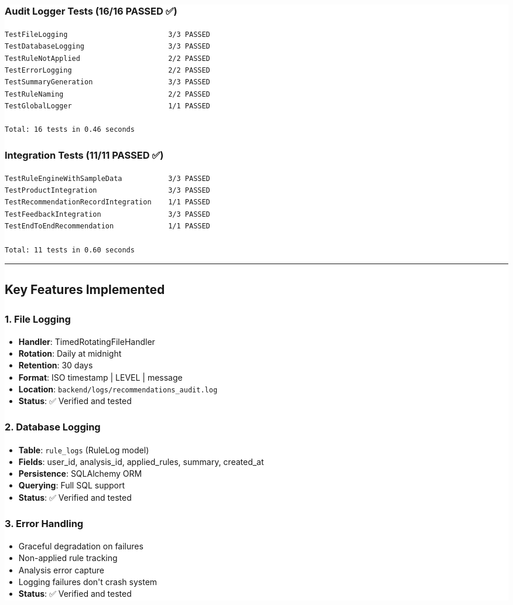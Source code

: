 ### Audit Logger Tests (16/16 PASSED ✅)

```
TestFileLogging                        3/3 PASSED
TestDatabaseLogging                    3/3 PASSED
TestRuleNotApplied                     2/2 PASSED
TestErrorLogging                       2/2 PASSED
TestSummaryGeneration                  3/3 PASSED
TestRuleNaming                         2/2 PASSED
TestGlobalLogger                       1/1 PASSED

Total: 16 tests in 0.46 seconds
```

### Integration Tests (11/11 PASSED ✅)

```
TestRuleEngineWithSampleData           3/3 PASSED
TestProductIntegration                 3/3 PASSED
TestRecommendationRecordIntegration    1/1 PASSED
TestFeedbackIntegration                3/3 PASSED
TestEndToEndRecommendation             1/1 PASSED

Total: 11 tests in 0.60 seconds
```

---

## Key Features Implemented

### 1. File Logging

- **Handler**: TimedRotatingFileHandler
- **Rotation**: Daily at midnight
- **Retention**: 30 days
- **Format**: ISO timestamp | LEVEL | message
- **Location**: `backend/logs/recommendations_audit.log`
- **Status**: ✅ Verified and tested

### 2. Database Logging

- **Table**: `rule_logs` (RuleLog model)
- **Fields**: user_id, analysis_id, applied_rules, summary, created_at
- **Persistence**: SQLAlchemy ORM
- **Querying**: Full SQL support
- **Status**: ✅ Verified and tested

### 3. Error Handling

- Graceful degradation on failures
- Non-applied rule tracking
- Analysis error capture
- Logging failures don't crash system
- **Status**: ✅ Verified and tested
